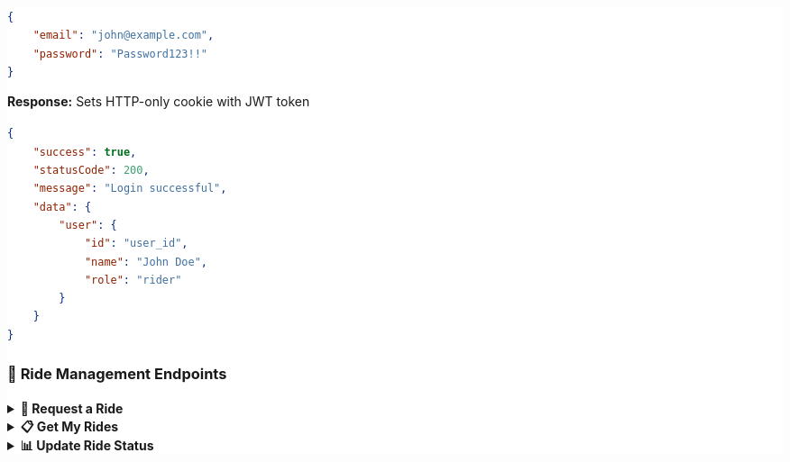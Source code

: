 ```json
{
	"email": "john@example.com",
	"password": "Password123!!"
}
```

**Response:** Sets HTTP-only cookie with JWT token

```json
{
	"success": true,
	"statusCode": 200,
	"message": "Login successful",
	"data": {
		"user": {
			"id": "user_id",
			"name": "John Doe",
			"role": "rider"
		}
	}
}
```

</details>

### 🚗 **Ride Management Endpoints**

<details><summary><b>🎯 Request a Ride</b></summary></details>

<details><summary><b>📋 Get My Rides</b></summary></details>

<details>
<summary><b>📊 Update Ride Status</b></summary>

**Endpoint:** `PATCH /api/v1/rides/:id/status`
